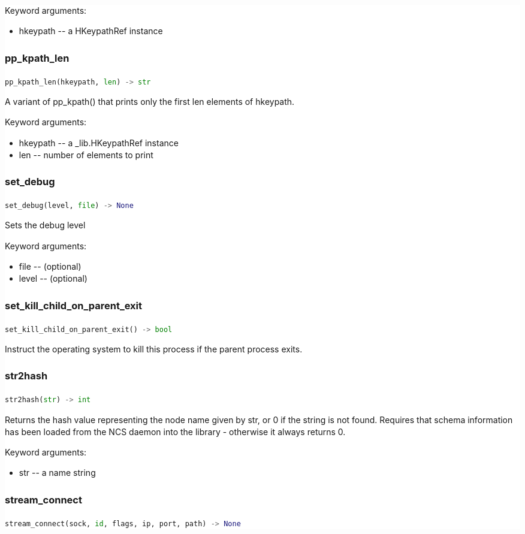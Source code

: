 Keyword arguments:

* hkeypath -- a HKeypathRef instance

### pp_kpath_len

```python
pp_kpath_len(hkeypath, len) -> str
```

A variant of pp_kpath() that prints only the first len elements of hkeypath.

Keyword arguments:

* hkeypath -- a _lib.HKeypathRef instance
* len -- number of elements to print

### set_debug

```python
set_debug(level, file) -> None
```

Sets the debug level

Keyword arguments:

* file -- (optional)
* level -- (optional)

### set_kill_child_on_parent_exit

```python
set_kill_child_on_parent_exit() -> bool
```

Instruct the operating system to kill this process if the parent process
exits.

### str2hash

```python
str2hash(str) -> int
```

Returns the hash value representing the node name given by str, or 0 if the
string is not found.  Requires that schema information has been loaded from
the NCS daemon into the library - otherwise it always returns 0.

Keyword arguments:

* str -- a name string

### stream_connect

```python
stream_connect(sock, id, flags, ip, port, path) -> None
```
